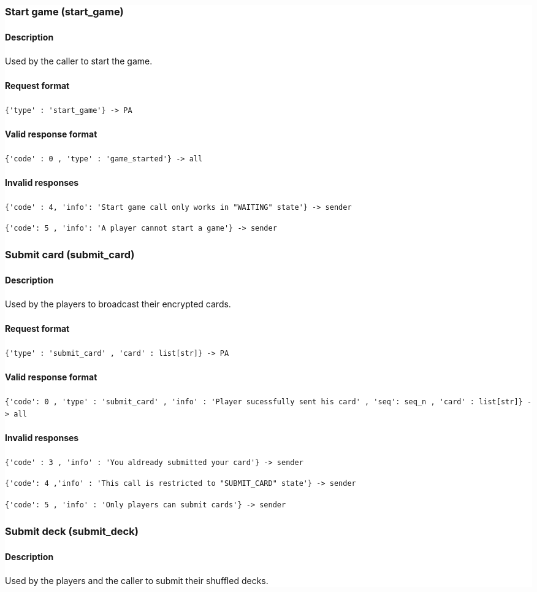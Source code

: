 ### Start game (start_game)
#### Description
Used by the caller to start the game.

#### Request format
```
{'type' : 'start_game'} -> PA
```

#### Valid response format
```
{'code' : 0 , 'type' : 'game_started'} -> all
```

#### Invalid responses

```
{'code' : 4, 'info': 'Start game call only works in "WAITING" state'} -> sender
```

```
{'code': 5 , 'info': 'A player cannot start a game'} -> sender
```

### Submit card (submit_card)
#### Description
Used by the players to broadcast their encrypted cards.

#### Request format
```
{'type' : 'submit_card' , 'card' : list[str]} -> PA
```

#### Valid response format
```
{'code': 0 , 'type' : 'submit_card' , 'info' : 'Player sucessfully sent his card' , 'seq': seq_n , 'card' : list[str]} -> all
```

#### Invalid responses
```
{'code' : 3 , 'info' : 'You aldready submitted your card'} -> sender
```

```
{'code': 4 ,'info' : 'This call is restricted to "SUBMIT_CARD" state'} -> sender
```

```
{'code': 5 , 'info' : 'Only players can submit cards'} -> sender
```

### Submit deck (submit_deck)
#### Description
Used by the players and the caller to submit their shuffled decks.
